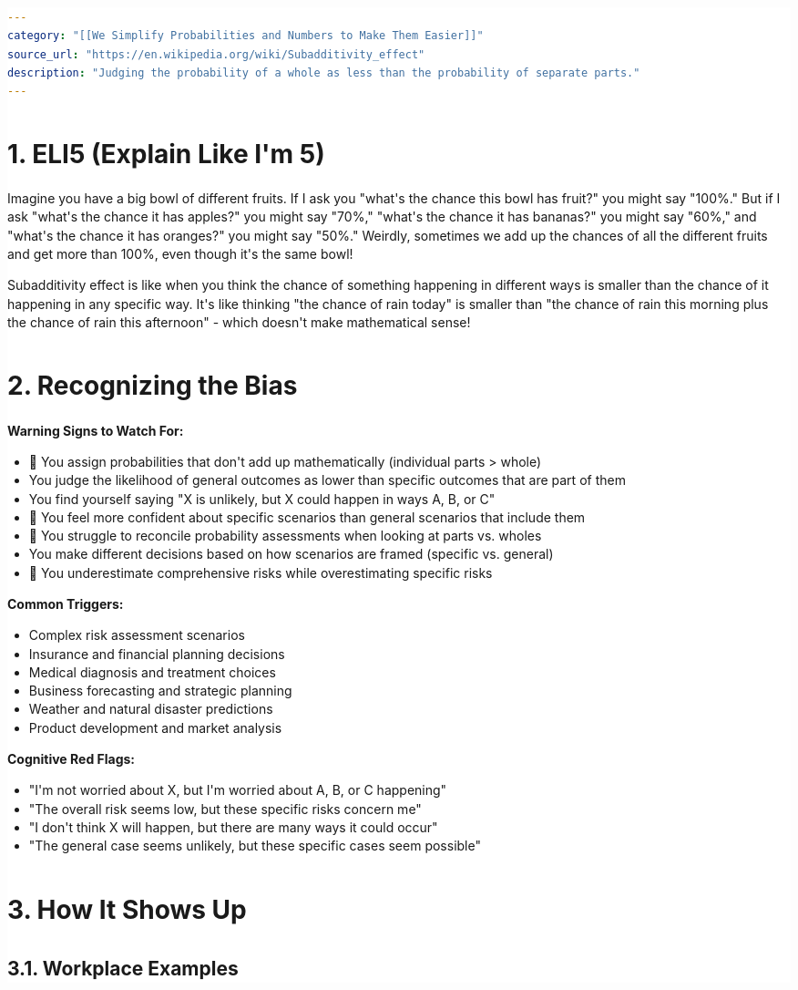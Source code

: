 ```yaml
---
category: "[[We Simplify Probabilities and Numbers to Make Them Easier]]"
source_url: "https://en.wikipedia.org/wiki/Subadditivity_effect"
description: "Judging the probability of a whole as less than the probability of separate parts."
---
```


# 1. ELI5 (Explain Like I'm 5)

Imagine you have a big bowl of different fruits. If I ask you "what's the chance this bowl has fruit?" you might say "100%." But if I ask "what's the chance it has apples?" you might say "70%," "what's the chance it has bananas?" you might say "60%," and "what's the chance it has oranges?" you might say "50%." Weirdly, sometimes we add up the chances of all the different fruits and get more than 100%, even though it's the same bowl!

Subadditivity effect is like when you think the chance of something happening in different ways is smaller than the chance of it happening in any specific way. It's like thinking "the chance of rain today" is smaller than "the chance of rain this morning plus the chance of rain this afternoon" - which doesn't make mathematical sense!

# 2. Recognizing the Bias

**Warning Signs to Watch For:**
- 🔢 You assign probabilities that don't add up mathematically (individual parts > whole)
- You judge the likelihood of general outcomes as lower than specific outcomes that are part of them
- You find yourself saying "X is unlikely, but X could happen in ways A, B, or C"
- 🧩 You feel more confident about specific scenarios than general scenarios that include them
- 🤔 You struggle to reconcile probability assessments when looking at parts vs. wholes
- You make different decisions based on how scenarios are framed (specific vs. general)
- 🎲 You underestimate comprehensive risks while overestimating specific risks

**Common Triggers:**
- Complex risk assessment scenarios
- Insurance and financial planning decisions
- Medical diagnosis and treatment choices
- Business forecasting and strategic planning
- Weather and natural disaster predictions
- Product development and market analysis

**Cognitive Red Flags:**
- "I'm not worried about X, but I'm worried about A, B, or C happening"
- "The overall risk seems low, but these specific risks concern me"
- "I don't think X will happen, but there are many ways it could occur"
- "The general case seems unlikely, but these specific cases seem possible"

# 3. How It Shows Up

## 3.1. **Workplace Examples**
